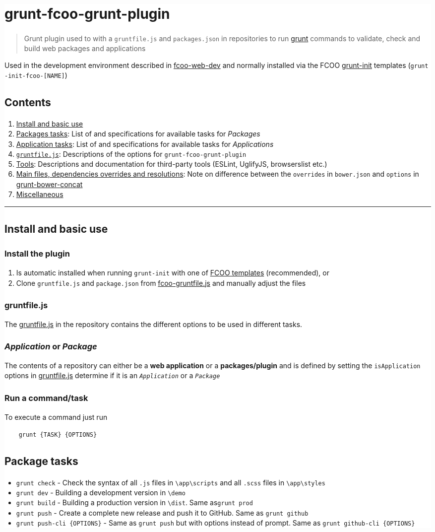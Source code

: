 [grunt-init]: http://gruntjs.com/project-scaffolding
[fcoo-web-dev]: https://github.com/FCOO/fcoo-web-dev
[grunt]: https://gruntjs.com
[git]: https://git-scm.com
[github]: https://github.com
[grunt_setup.json]: #grunt_setupjson
[grunt-bower-concat]: https://www.npmjs.com/package/grunt-bower-concat
[eslint]: http://eslint.org/
[uglify]: https://github.com/gruntjs/grunt-contrib-uglify

# grunt-fcoo-grunt-plugin

> Grunt plugin used to with a `gruntfile.js` and `packages.json` in repositories to run [grunt][] commands to  validate, check and build web packages and applications 

Used in the development environment described in [fcoo-web-dev][] and normally installed via the FCOO [grunt-init][] templates (`grunt-init-fcoo-[NAME]`)

## Contents
1. [Install and basic use](#install)
2. [Packages tasks](#package-task): List of and specifications for available tasks for *Packages*
2. [Application tasks](#application-task): List of and specifications for available tasks for *Applications*
2. [`gruntfile.js`](#gruntfile.js): Descriptions of the options for  `grunt-fcoo-grunt-plugin`
3. [Tools](#tools): Descriptions and documentation for third-party tools (ESLint, UglifyJS, browserslist etc.)
3. [Main files, dependencies overrides and resolutions](#dependencies): Note on difference between the `overrides` in `bower.json` and `options` in [grunt-bower-concat][]
4. [Miscellaneous](#miscellaneous)



---
<a name="install"></a>
## Install and basic use

### Install the plugin
1. Is automatic installed when running `grunt-init` with one of [FCOO templates](https://github.com/FCOO/fcoo-web-dev#fcoo_template) (recommended), or
2. Clone `gruntfile.js` and `package.json` from [fcoo-gruntfile.js](https://github.com/FCOO/fcoo-gruntfile.js) and manually adjust the files

### gruntfile.js
The [gruntfile.js](`gruntfile.js`) in the repository contains the different options to be used in different tasks. 

### *Application* or *Package*
The contents of a repository can either be a **web application** or a **packages/plugin** and is defined by setting the `isApplication` options in [gruntfile.js](#gruntfile.js) determine if it is an *`Application`* or a *`Package`*

### Run a command/task

To execute a command just run

    	grunt {TASK} {OPTIONS}

<a name="package-task"></a>
---
## Package tasks
- `grunt check` - Check the syntax of all `.js` files in `\app\scripts` and all `.scss` files in `\app\styles`
- `grunt dev` - Building a development version in `\demo` 
- `grunt build` - Building a production version in `\dist`. Same as`grunt prod`
- `grunt push` - Create a complete new release and push it to GitHub. Same as `grunt github`
- `grunt push-cli {OPTIONS}` - Same as `grunt push` but with options instead of prompt. Same as `grunt github-cli {OPTIONS}`
